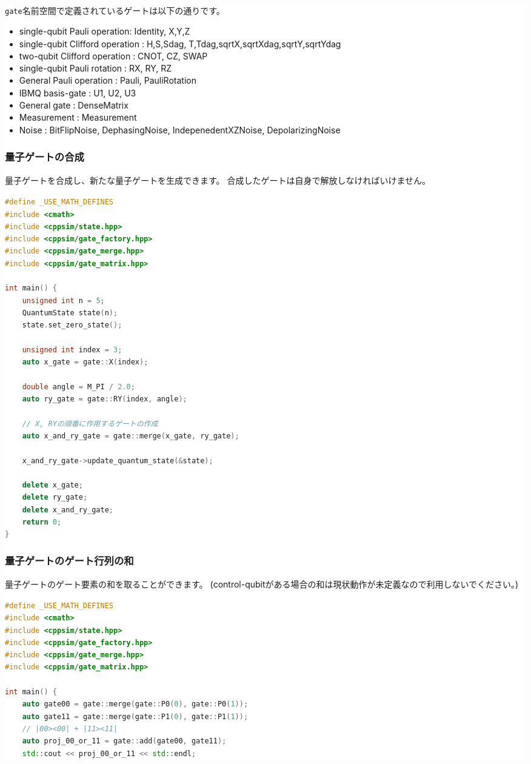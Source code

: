 <code>gate</code>名前空間で定義されているゲートは以下の通りです。
- single-qubit Pauli operation: Identity, X,Y,Z
- single-qubit Clifford operation : H,S,Sdag, T,Tdag,sqrtX,sqrtXdag,sqrtY,sqrtYdag
- two-qubit Clifford operation : CNOT, CZ, SWAP
- single-qubit Pauli rotation : RX, RY, RZ
- General Pauli operation : Pauli, PauliRotation
- IBMQ basis-gate : U1, U2, U3
- General gate : DenseMatrix
- Measurement : Measurement
- Noise : BitFlipNoise, DephasingNoise, IndepenedentXZNoise, DepolarizingNoise


### 量子ゲートの合成
量子ゲートを合成し、新たな量子ゲートを生成できます。
合成したゲートは自身で解放しなければいけません。
```cpp
#define _USE_MATH_DEFINES
#include <cmath>
#include <cppsim/state.hpp>
#include <cppsim/gate_factory.hpp>
#include <cppsim/gate_merge.hpp>
#include <cppsim/gate_matrix.hpp>

int main() {
	unsigned int n = 5;
	QuantumState state(n);
	state.set_zero_state();

	unsigned int index = 3;
	auto x_gate = gate::X(index);

	double angle = M_PI / 2.0;
	auto ry_gate = gate::RY(index, angle);

	// X, RYの順番に作用するゲートの作成
	auto x_and_ry_gate = gate::merge(x_gate, ry_gate);

	x_and_ry_gate->update_quantum_state(&state);

	delete x_gate;
	delete ry_gate;
	delete x_and_ry_gate;
	return 0;
}
```

### 量子ゲートのゲート行列の和
量子ゲートのゲート要素の和を取ることができます。
(control-qubitがある場合の和は現状動作が未定義なので利用しないでください。)
```cpp
#define _USE_MATH_DEFINES
#include <cmath>
#include <cppsim/state.hpp>
#include <cppsim/gate_factory.hpp>
#include <cppsim/gate_merge.hpp>
#include <cppsim/gate_matrix.hpp>

int main() {
	auto gate00 = gate::merge(gate::P0(0), gate::P0(1));
	auto gate11 = gate::merge(gate::P1(0), gate::P1(1));
	// |00><00| + |11><11|
	auto proj_00_or_11 = gate::add(gate00, gate11);
	std::cout << proj_00_or_11 << std::endl;

```